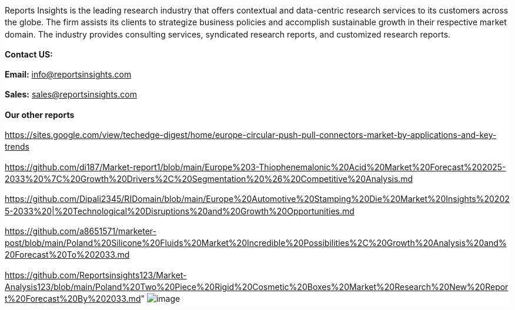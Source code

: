 Reports Insights is the leading research industry that offers contextual and data-centric research services to its customers across the globe. The firm assists its clients to strategize business policies and accomplish sustainable growth in their respective market domain. The industry provides consulting services, syndicated research reports, and customized research reports.

<strong>Contact US:</strong>

<p class=><b>Email:</b> <a href=mailto:info@reportsinsights.com>info@reportsinsights.com</a></p>
<p class=><b>Sales:</b> <a href=mailto:sales@reportsinsights.com>sales@reportsinsights.com</a></p>

<strong>Our other reports</strong>

<a href=https://sites.google.com/view/techedge-digest/home/europe-circular-push-pull-connectors-market-by-applications-and-key-trends>https://sites.google.com/view/techedge-digest/home/europe-circular-push-pull-connectors-market-by-applications-and-key-trends</a>

<a href=https://github.com/di187/Market-report1/blob/main/Europe%203-Thiophenemalonic%20Acid%20Market%20Forecast%202025-2033%20%7C%20Growth%20Drivers%2C%20Segmentation%20%26%20Competitive%20Analysis.md>https://github.com/di187/Market-report1/blob/main/Europe%203-Thiophenemalonic%20Acid%20Market%20Forecast%202025-2033%20%7C%20Growth%20Drivers%2C%20Segmentation%20%26%20Competitive%20Analysis.md</a>

<a href=https://github.com/Dipali2345/RIDomain/blob/main/Europe%20Automotive%20Stamping%20Die%20Market%20Insights%202025-2033%20|%20Technological%20Disruptions%20and%20Growth%20Opportunities.md>https://github.com/Dipali2345/RIDomain/blob/main/Europe%20Automotive%20Stamping%20Die%20Market%20Insights%202025-2033%20|%20Technological%20Disruptions%20and%20Growth%20Opportunities.md</a>

<a href=https://github.com/a8651571/marketer-post/blob/main/Poland%20Silicone%20Fluids%20Market%20Incredible%20Possibilities%2C%20Growth%20Analysis%20and%20Forecast%20To%202033.md>https://github.com/a8651571/marketer-post/blob/main/Poland%20Silicone%20Fluids%20Market%20Incredible%20Possibilities%2C%20Growth%20Analysis%20and%20Forecast%20To%202033.md</a>

<a href=https://github.com/Reportsinsights123/Market-Analysis123/blob/main/Poland%20Two%20Piece%20Rigid%20Cosmetic%20Boxes%20Market%20Research%20New%20Report%20Forecast%20By%202033.md>https://github.com/Reportsinsights123/Market-Analysis123/blob/main/Poland%20Two%20Piece%20Rigid%20Cosmetic%20Boxes%20Market%20Research%20New%20Report%20Forecast%20By%202033.md</a>"
![image](https://github.com/user-attachments/assets/9bad4628-a71b-4f5d-9485-3298db1a2bd1)
